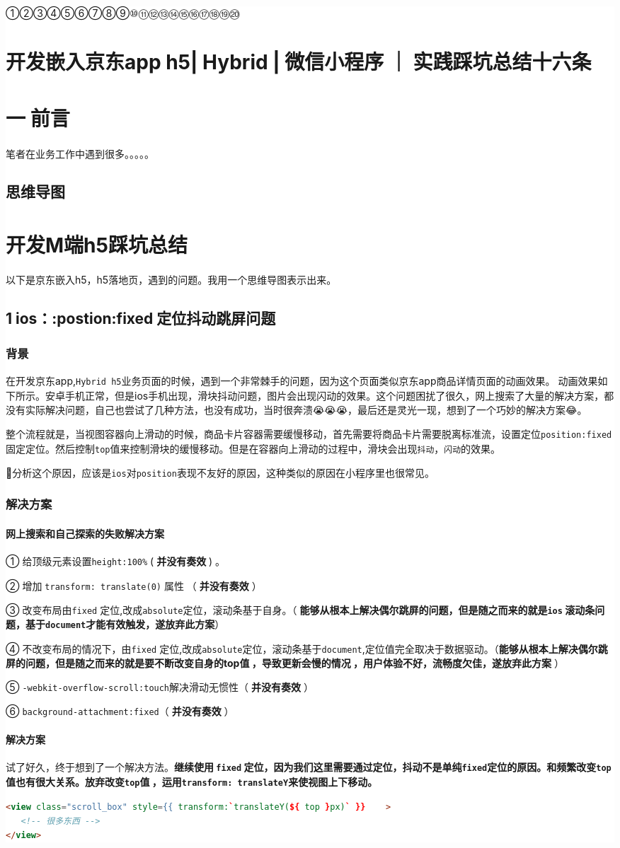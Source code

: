①②③④⑤⑥⑦⑧⑨⑩⑪⑫⑬⑭⑮⑯⑰⑱⑲⑳
# 开发嵌入京东app h5| Hybrid | 微信小程序 ｜ 实践踩坑总结十六条

# 一 前言

笔者在业务工作中遇到很多。。。。。

## 思维导图

# 开发M端h5踩坑总结

以下是京东嵌入h5，h5落地页，遇到的问题。我用一个思维导图表示出来。

## 1 ios：:postion:fixed 定位抖动跳屏问题

### 背景

在开发京东app,`Hybrid h5`业务页面的时候，遇到一个非常棘手的问题，因为这个页面类似京东app商品详情页面的动画效果。 动画效果如下所示。安卓手机正常，但是ios手机出现，滑块抖动问题，图片会出现闪动的效果。这个问题困扰了很久，网上搜索了大量的解决方案，都没有实际解决问题，自己也尝试了几种方法，也没有成功，当时很奔溃😭😭😭，最后还是灵光一现，想到了一个巧妙的解决方案😂。


整个流程就是，当视图容器向上滑动的时候，商品卡片容器需要缓慢移动，首先需要将商品卡片需要脱离标准流，设置定位`position:fixed` 固定定位。然后控制`top`值来控制滑块的缓慢移动。但是在容器向上滑动的过程中，滑块会出现`抖动`，`闪动`的效果。

🤔分析这个原因，应该是`ios`对`position`表现不友好的原因，这种类似的原因在小程序里也很常见。

### 解决方案

#### 网上搜索和自己探索的失败解决方案

① 给顶级元素设置`height:100%` ( **并没有奏效** ) 。

② 增加 `transform: translate(0)` 属性 （ **并没有奏效** ）

③ 改变布局由`fixed` 定位,改成`absolute`定位，滚动条基于自身。（ **能够从根本上解决偶尔跳屏的问题，但是随之而来的就是`ios` 滚动条问题，基于`document`才能有效触发，遂放弃此方案**）

④ 不改变布局的情况下，由`fixed` 定位,改成`absolute`定位，滚动条基于`document`,定位值完全取决于数据驱动。（**能够从根本上解决偶尔跳屏的问题，但是随之而来的就是要不断改变自身的top值 ，导致更新会慢的情况 ，用户体验不好，流畅度欠佳，遂放弃此方案** ）

⑤ `-webkit-overflow-scroll:touch`解决滑动无惯性（ **并没有奏效** ）

⑥ `background-attachment:fixed`（  **并没有奏效** ）

#### 解决方案

试了好久，终于想到了一个解决方法。**继续使用 `fixed` 定位，因为我们这里需要通过定位，抖动不是单纯`fixed`定位的原因。和频繁改变`top`值也有很大关系。放弃改变`top`值 ，运用`transform: translateY`来使视图上下移动。**

````html
<view class="scroll_box" style={{ transform:`translateY(${ top }px)` }}    >
   <!-- 很多东西 -->
</view>
````
